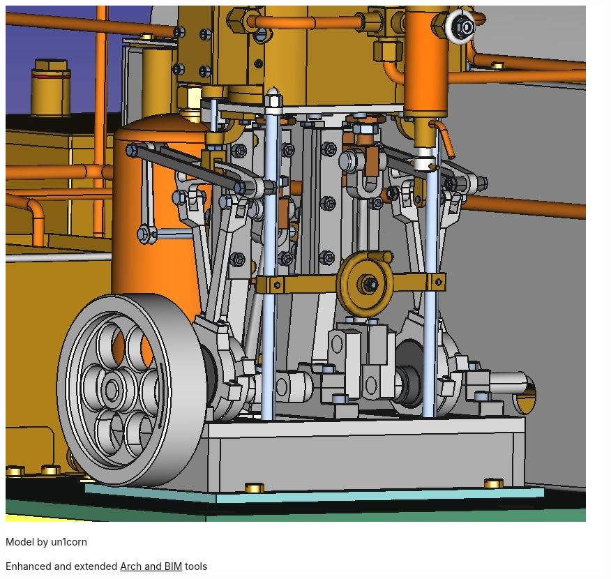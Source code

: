 ![](/src/assets/images/Part_engine_screenshot.jpg)

Model by un1corn

Enhanced and extended [Arch and BIM](#Arch_Workbench) tools

